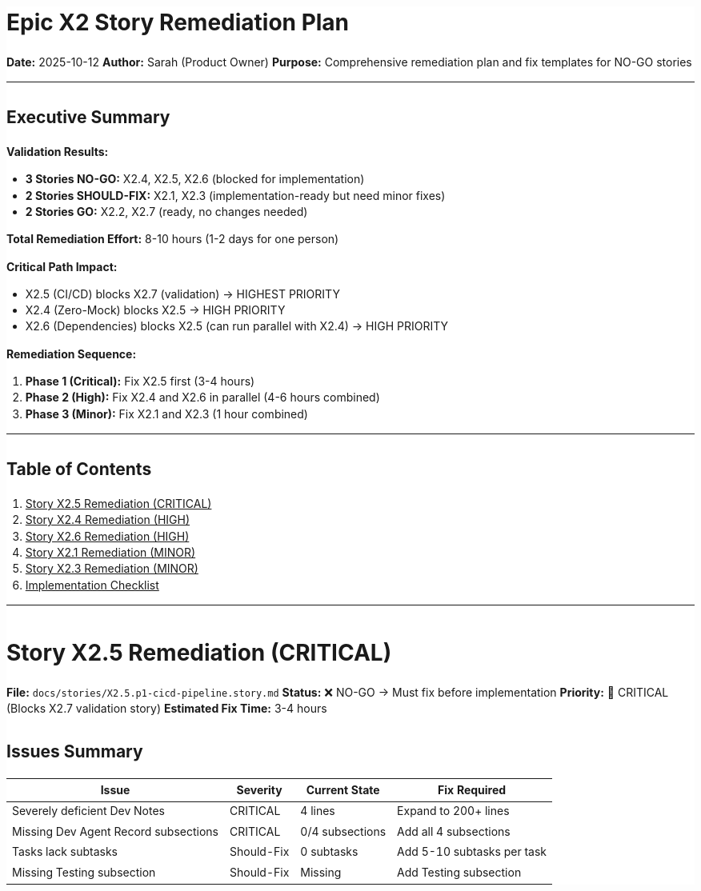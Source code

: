 # Epic X2 Story Remediation Plan

**Date:** 2025-10-12
**Author:** Sarah (Product Owner)
**Purpose:** Comprehensive remediation plan and fix templates for NO-GO stories

---

## Executive Summary

**Validation Results:**
- **3 Stories NO-GO:** X2.4, X2.5, X2.6 (blocked for implementation)
- **2 Stories SHOULD-FIX:** X2.1, X2.3 (implementation-ready but need minor fixes)
- **2 Stories GO:** X2.2, X2.7 (ready, no changes needed)

**Total Remediation Effort:** 8-10 hours (1-2 days for one person)

**Critical Path Impact:**
- X2.5 (CI/CD) blocks X2.7 (validation) → HIGHEST PRIORITY
- X2.4 (Zero-Mock) blocks X2.5 → HIGH PRIORITY
- X2.6 (Dependencies) blocks X2.5 (can run parallel with X2.4) → HIGH PRIORITY

**Remediation Sequence:**
1. **Phase 1 (Critical):** Fix X2.5 first (3-4 hours)
2. **Phase 2 (High):** Fix X2.4 and X2.6 in parallel (4-6 hours combined)
3. **Phase 3 (Minor):** Fix X2.1 and X2.3 (1 hour combined)

---

## Table of Contents

1. [Story X2.5 Remediation (CRITICAL)](#story-x25-remediation-critical)
2. [Story X2.4 Remediation (HIGH)](#story-x24-remediation-high)
3. [Story X2.6 Remediation (HIGH)](#story-x26-remediation-high)
4. [Story X2.1 Remediation (MINOR)](#story-x21-remediation-minor)
5. [Story X2.3 Remediation (MINOR)](#story-x23-remediation-minor)
6. [Implementation Checklist](#implementation-checklist)

---

# Story X2.5 Remediation (CRITICAL)

**File:** `docs/stories/X2.5.p1-cicd-pipeline.story.md`
**Status:** ❌ NO-GO → Must fix before implementation
**Priority:** 🔴 CRITICAL (Blocks X2.7 validation story)
**Estimated Fix Time:** 3-4 hours

## Issues Summary

| Issue | Severity | Current State | Fix Required |
|-------|----------|---------------|--------------|
| Severely deficient Dev Notes | CRITICAL | 4 lines | Expand to 200+ lines |
| Missing Dev Agent Record subsections | CRITICAL | 0/4 subsections | Add all 4 subsections |
| Tasks lack subtasks | Should-Fix | 0 subtasks | Add 5-10 subtasks per task |
| Missing Testing subsection | Should-Fix | Missing | Add Testing subsection |
